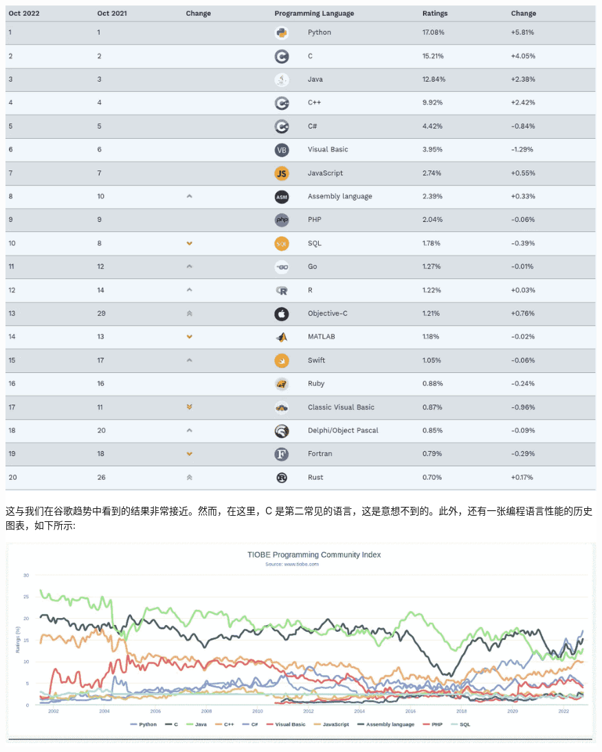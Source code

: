 ![](img/0452362b0182f2e22695640464b600fa.png)

这与我们在谷歌趋势中看到的结果非常接近。然而，在这里，C 是第二常见的语言，这是意想不到的。此外，还有一张编程语言性能的历史图表，如下所示:

![](img/062bfb0ceeb21992aa405813d4e3e86f.png)
